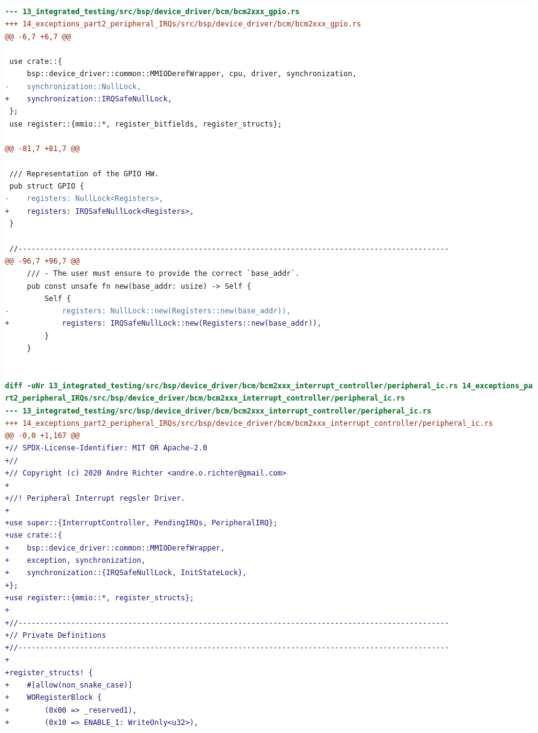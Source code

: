 ```diff
--- 13_integrated_testing/src/bsp/device_driver/bcm/bcm2xxx_gpio.rs
+++ 14_exceptions_part2_peripheral_IRQs/src/bsp/device_driver/bcm/bcm2xxx_gpio.rs
@@ -6,7 +6,7 @@

 use crate::{
     bsp::device_driver::common::MMIODerefWrapper, cpu, driver, synchronization,
-    synchronization::NullLock,
+    synchronization::IRQSafeNullLock,
 };
 use register::{mmio::*, register_bitfields, register_structs};

@@ -81,7 +81,7 @@

 /// Representation of the GPIO HW.
 pub struct GPIO {
-    registers: NullLock<Registers>,
+    registers: IRQSafeNullLock<Registers>,
 }

 //--------------------------------------------------------------------------------------------------
@@ -96,7 +96,7 @@
     /// - The user must ensure to provide the correct `base_addr`.
     pub const unsafe fn new(base_addr: usize) -> Self {
         Self {
-            registers: NullLock::new(Registers::new(base_addr)),
+            registers: IRQSafeNullLock::new(Registers::new(base_addr)),
         }
     }


diff -uNr 13_integrated_testing/src/bsp/device_driver/bcm/bcm2xxx_interrupt_controller/peripheral_ic.rs 14_exceptions_part2_peripheral_IRQs/src/bsp/device_driver/bcm/bcm2xxx_interrupt_controller/peripheral_ic.rs
--- 13_integrated_testing/src/bsp/device_driver/bcm/bcm2xxx_interrupt_controller/peripheral_ic.rs
+++ 14_exceptions_part2_peripheral_IRQs/src/bsp/device_driver/bcm/bcm2xxx_interrupt_controller/peripheral_ic.rs
@@ -0,0 +1,167 @@
+// SPDX-License-Identifier: MIT OR Apache-2.0
+//
+// Copyright (c) 2020 Andre Richter <andre.o.richter@gmail.com>
+
+//! Peripheral Interrupt regsler Driver.
+
+use super::{InterruptController, PendingIRQs, PeripheralIRQ};
+use crate::{
+    bsp::device_driver::common::MMIODerefWrapper,
+    exception, synchronization,
+    synchronization::{IRQSafeNullLock, InitStateLock},
+};
+use register::{mmio::*, register_structs};
+
+//--------------------------------------------------------------------------------------------------
+// Private Definitions
+//--------------------------------------------------------------------------------------------------
+
+register_structs! {
+    #[allow(non_snake_case)]
+    WORegisterBlock {
+        (0x00 => _reserved1),
+        (0x10 => ENABLE_1: WriteOnly<u32>),
```

[tutorial 12]: ../12_exceptions_part1_groundwork
[tl;dr]: #tldr
[re-entered]: https://en.wikipedia.org/wiki/Reentrancy_(computing)
[associated type]: https://doc.rust-lang.org/book/ch19-03-advanced-traits.html#specifying-placeholder-types-in-trait-definitions-with-associated-types
[const generic]: https://github.com/rust-lang/rfcs/blob/master/text/2000-const-generics.md
[tutorial 12]: ../12_exceptions_part1_groundwork/
[Rust embedded WG]: https://github.com/rust-embedded/bare-metal
[bare-metal crate]: https://github.com/rust-embedded/bare-metal/blob/master/src/lib.rs#L20
[the beginning of this tutorial]: #new-challenges-reentrancy
[the source of the **peripheral** controller]: src/bsp/device_driver/bcm/bcm2xxx_interrupt_controller/peripheral_ic.rs
[are characterized]: https://doc.rust-lang.org/std/sync/struct.RwLock.html
[this folder]: src/bsp/device_driver/arm